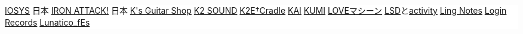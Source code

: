 <td>
</td></tr>
<tr>
<td><a href="./IOSYS.md" title="IOSYS">IOSYS</a></td>
<td>日本</td>
<td>
</td></tr>
<tr>
<td><a href="./IRON_ATTACK!.md" title="IRON ATTACK!">IRON ATTACK!</a></td>
<td>日本</td>
<td>
</td></tr>
<tr>
<td><a href="./K's_Guitar_Shop.md" title="K&#39;s Guitar Shop">K's Guitar Shop</a></td>
<td></td>
<td>
</td></tr>
<tr>
<td><a href="./K2_SOUND.md" title="K2 SOUND">K2 SOUND</a></td>
<td></td>
<td>
</td></tr>
<tr>
<td><a href="./K2E†Cradle.md" title="K2E†Cradle">K2E†Cradle</a></td>
<td></td>
<td>
</td></tr>
<tr>
<td><a href="/index.php?title=KAI&amp;action=edit&amp;redlink=1" class="new" title="KAI（页面不存在）">KAI</a></td>
<td></td>
<td>
</td></tr>
<tr>
<td><a href="./KUMI.md" title="KUMI">KUMI</a></td>
<td></td>
<td>
</td></tr>
<tr>
<td><a href="./LOVEマシーン.md" title="LOVEマシーン">LOVEマシーン</a></td>
<td></td>
<td>
</td></tr>
<tr>
<td><a href="./LSD.md" title="LSD">LSD</a>と<a href="./activity.md" title="activity">activity</a></td>
<td></td>
<td>
</td></tr>
<tr>
<td><a href="./水彩音譜.md" title="水彩音譜" unred="">Ling Notes</a></td>
<td></td>
<td>
</td></tr>
<tr>
<td><a href="./Login_Records.md" title="Login Records">Login Records</a></td>
<td></td>
<td>
</td></tr>
<tr>
<td><a href="./Lunatico_fEs.md" title="Lunatico fEs">Lunatico_fEs</a></td>
<td></td>
<td>
</td></tr>